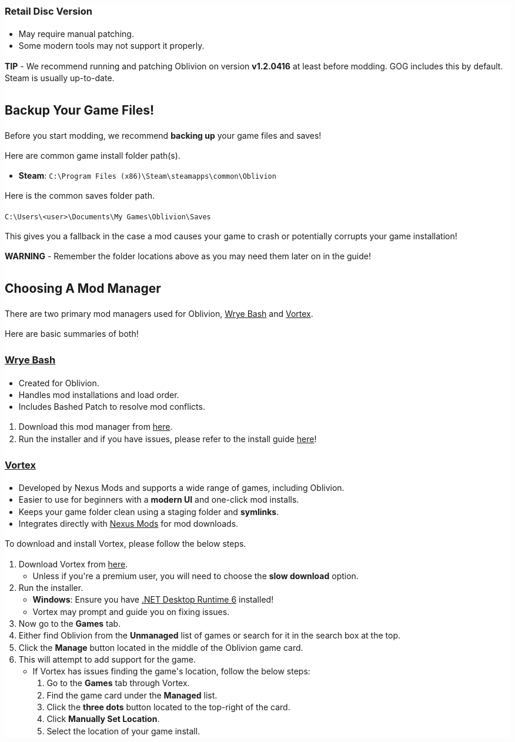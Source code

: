 ### Retail Disc Version
* May require manual patching.
* Some modern tools may not support it properly.

**TIP** - We recommend running and patching Oblivion on version **v1.2.0416** at least before modding. GOG includes this by default. Steam is usually up-to-date.

## Backup Your Game Files!
Before you start modding, we recommend **backing up** your game files and saves!

Here are common game install folder path(s).

* **Steam**: `C:\Program Files (x86)\Steam\steamapps\common\Oblivion`

Here is the common saves folder path.

```
C:\Users\<user>\Documents\My Games\Oblivion\Saves
```

This gives you a fallback in the case a mod causes your game to crash or potentially corrupts your game installation!

**WARNING** - Remember the folder locations above as you may need them later on in the guide!

## Choosing A Mod Manager
There are two primary mod managers used for Oblivion, [Wrye Bash](https://github.com/wrye-bash/wrye-bash) and [Vortex](https://www.nexusmods.com/about/vortex).

Here are basic summaries of both!

### [Wrye Bash](https://github.com/wrye-bash/wrye-bash)
* Created for Oblivion.
* Handles mod installations and load order.
* Includes Bashed Patch to resolve mod conflicts.

1. Download this mod manager from [here](https://github.com/wrye-bash/wrye-bash/releases/).
2. Run the installer and if you have issues, please refer to the install guide [here](https://github.com/wrye-bash/wrye-bash?tab=readme-ov-file#installation)!

### [Vortex](https://www.nexusmods.com/about/vortex)
* Developed by Nexus Mods and supports a wide range of games, including Oblivion.
* Easier to use for beginners with a **modern UI** and one-click mod installs.
* Keeps your game folder clean using a staging folder and **symlinks**.
* Integrates directly with [Nexus Mods](https://www.nexusmods.com/oblivion) for mod downloads.

To download and install Vortex, please follow the below steps.

1. Download Vortex from [here](https://www.nexusmods.com/site/mods/1?tab=files).
    * Unless if you're a premium user, you will need to choose the **slow download** option.
2. Run the installer.
    * **Windows**: Ensure you have [.NET Desktop Runtime 6](https://aka.ms/dotnet/6.0/windowsdesktop-runtime-win-x64.exe) installed!
    * Vortex may prompt and guide you on fixing issues.
3. Now go to the **Games**  tab.
4. Either find Oblivion from the **Unmanaged** list of games or search for it in the search box at the top.
5. Click the **Manage** button located in the middle of the Oblivion game card.
6. This will attempt to add support for the game.
    * If Vortex has issues finding the game's location, follow the below steps:
        1. Go to the **Games** tab through Vortex.
        2. Find the game card under the **Managed** list.
        3. Click the **three dots** button located to the top-right of the card.
        4. Click **Manually Set Location**.
        5. Select the location of your game install.